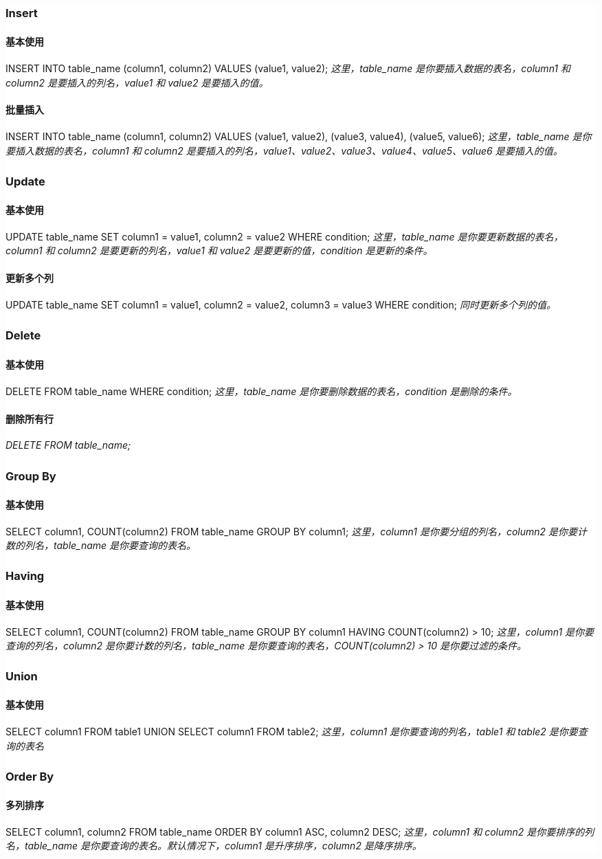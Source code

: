 ### Insert
#### 基本使用
INSERT INTO table_name (column1, column2) VALUES (value1, value2);
*这里，table_name 是你要插入数据的表名，column1 和 column2 是要插入的列名，value1 和 value2 是要插入的值。*

#### 批量插入
INSERT INTO table_name (column1, column2)
VALUES (value1, value2),
    (value3, value4),
    (value5, value6);
*这里，table_name 是你要插入数据的表名，column1 和 column2 是要插入的列名，value1、value2、value3、value4、value5、value6 是要插入的值。*

### Update
#### 基本使用
UPDATE table_name SET column1 = value1, column2 = value2 WHERE condition;
*这里，table_name 是你要更新数据的表名，column1 和 column2 是要更新的列名，value1 和 value2 是要更新的值，condition 是更新的条件。*
#### 更新多个列
UPDATE table_name SET column1 = value1, column2 = value2, column3 = value3 WHERE condition;
*同时更新多个列的值。*


### Delete
#### 基本使用
DELETE FROM table_name WHERE condition;
*这里，table_name 是你要删除数据的表名，condition 是删除的条件。*
#### 删除所有行
*DELETE FROM table_name;*

### Group By
#### 基本使用
SELECT column1, COUNT(column2) FROM table_name GROUP BY column1;
*这里，column1 是你要分组的列名，column2 是你要计数的列名，table_name 是你要查询的表名。*

### Having
#### 基本使用
SELECT column1, COUNT(column2) FROM table_name GROUP BY column1 HAVING COUNT(column2) > 10;
*这里，column1 是你要查询的列名，column2 是你要计数的列名，table_name 是你要查询的表名，COUNT(column2) > 10 是你要过滤的条件。*

### Union
#### 基本使用
SELECT column1 FROM table1
UNION
SELECT column1 FROM table2;
*这里，column1 是你要查询的列名，table1 和 table2 是你要查询的表名*

### Order By
#### 多列排序
SELECT column1, column2 FROM table_name ORDER BY column1 ASC, column2 DESC;
*这里，column1 和 column2 是你要排序的列名，table_name 是你要查询的表名。默认情况下，column1 是升序排序，column2 是降序排序。*
